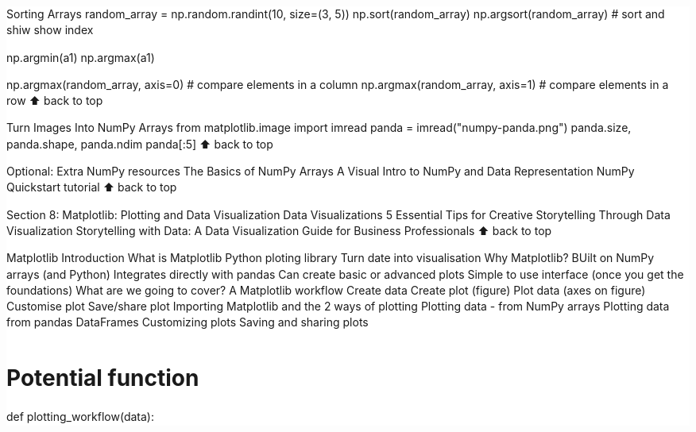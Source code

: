 Sorting Arrays
random_array = np.random.randint(10, size=(3, 5))
np.sort(random_array)
np.argsort(random_array) # sort and shiw show index

np.argmin(a1)
np.argmax(a1)

np.argmax(random_array, axis=0) # compare elements in a column
np.argmax(random_array, axis=1) # compare elements in a row
⬆ back to top

Turn Images Into NumPy Arrays
from matplotlib.image import imread
panda = imread("numpy-panda.png")
panda.size, panda.shape, panda.ndim
panda[:5]
⬆ back to top

Optional: Extra NumPy resources
The Basics of NumPy Arrays
A Visual Intro to NumPy and Data Representation
NumPy Quickstart tutorial
⬆ back to top

Section 8: Matplotlib: Plotting and Data Visualization
Data Visualizations
5 Essential Tips for Creative Storytelling Through Data Visualization
Storytelling with Data: A Data Visualization Guide for Business Professionals
⬆ back to top

Matplotlib Introduction
What is Matplotlib
Python ploting library
Turn date into visualisation
Why Matplotlib?
BUilt on NumPy arrays (and Python)
Integrates directly with pandas
Can create basic or advanced plots
Simple to use interface (once you get the foundations)
What are we going to cover?
A Matplotlib workflow
Create data
Create plot (figure)
Plot data (axes on figure)
Customise plot
Save/share plot
Importing Matplotlib and the 2 ways of plotting Plotting data - from NumPy arrays
Plotting data from pandas DataFrames Customizing plots
Saving and sharing plots
# Potential function
def plotting_workflow(data):
